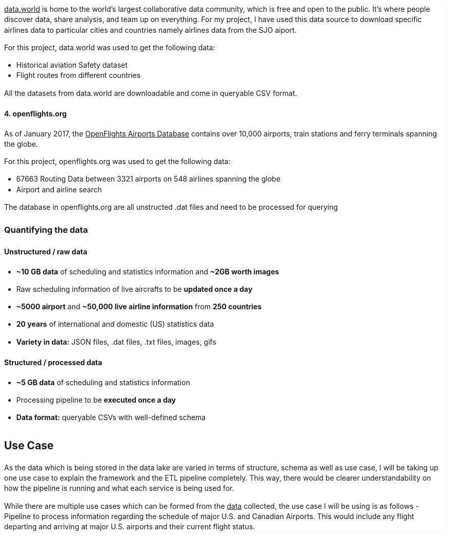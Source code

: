   [data.world](https://data.world/) is home to the world’s largest collaborative data community, which is free and open to the public. It’s where people discover data, share analysis, and team up on everything. For my project, I have used this data source to download specific airlines data to particular cities and countries namely airlines data from the SJO aiport. 
  
  For this project, data.world was used to get the following data:
  
  * Historical aviation Safety dataset
  * Flight routes from different countries
  
  All the datasets from data.world are downloadable and come in queryable CSV format.

#### 4. **openflights.org**</br>

As of January 2017, the [OpenFlights Airports Database](https://openflights.org/data.html) contains over 10,000 airports, train stations and ferry terminals spanning the globe.

For this project, openflights.org was used to get the following data:

  * 67663 Routing Data between 3321 airports on 548 airlines spanning the globe
  * Airport and airline search 
  
  The database in openflights.org are all unstructed .dat files and need to be processed for querying 
  
### Quantifying the data

#### Unstructured / raw data

* **~10 GB data** of scheduling and statistics information and **~2GB worth images**

* Raw scheduling information of live aircrafts to be **updated once a day**

* **~5000 airport** and **~50,000 live airline information** from **250 countries**

* **20 years** of international and domestic (US) statistics data

* **Variety in data:** JSON files, .dat files, .txt files, images, gifs 

#### Structured / processed data

* **~5 GB data** of scheduling and statistics information 

* Processing pipeline to be **executed once a day**

* **Data format:** queryable CSVs with well-defined schema


## Use Case

As the data which is being stored in the data lake are varied in terms of structure, schema as well as use case, I will be taking up one use case to explain the framework and the ETL pipeline completely. This way, there would be clearer understandability on how the pipeline is running and what each service is being used for. 

While there are multiple use cases which can be formed from the [data](README.md#data) collected, the use case I will be using is as follows - Pipeline to process information regarding the schedule of major U.S. and Canadian Airports. This would include any flight departing and arriving at major U.S. airports and their current flight status. 
